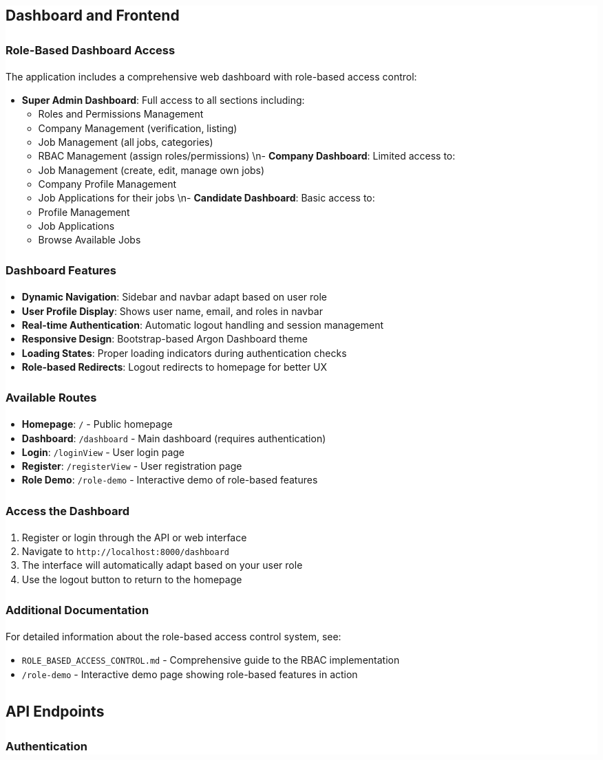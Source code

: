 ## Dashboard and Frontend

### Role-Based Dashboard Access
The application includes a comprehensive web dashboard with role-based access control:

- **Super Admin Dashboard**: Full access to all sections including:
  - Roles and Permissions Management
  - Company Management (verification, listing)
  - Job Management (all jobs, categories)
  - RBAC Management (assign roles/permissions)
  \n- **Company Dashboard**: Limited access to:
  - Job Management (create, edit, manage own jobs)
  - Company Profile Management
  - Job Applications for their jobs
  \n- **Candidate Dashboard**: Basic access to:
  - Profile Management
  - Job Applications
  - Browse Available Jobs

### Dashboard Features
- **Dynamic Navigation**: Sidebar and navbar adapt based on user role
- **User Profile Display**: Shows user name, email, and roles in navbar
- **Real-time Authentication**: Automatic logout handling and session management
- **Responsive Design**: Bootstrap-based Argon Dashboard theme
- **Loading States**: Proper loading indicators during authentication checks
- **Role-based Redirects**: Logout redirects to homepage for better UX

### Available Routes
- **Homepage**: `/` - Public homepage
- **Dashboard**: `/dashboard` - Main dashboard (requires authentication)
- **Login**: `/loginView` - User login page
- **Register**: `/registerView` - User registration page
- **Role Demo**: `/role-demo` - Interactive demo of role-based features

### Access the Dashboard
1. Register or login through the API or web interface
2. Navigate to `http://localhost:8000/dashboard`
3. The interface will automatically adapt based on your user role
4. Use the logout button to return to the homepage

### Additional Documentation
For detailed information about the role-based access control system, see:
- `ROLE_BASED_ACCESS_CONTROL.md` - Comprehensive guide to the RBAC implementation
- `/role-demo` - Interactive demo page showing role-based features in action

## API Endpoints

### Authentication
